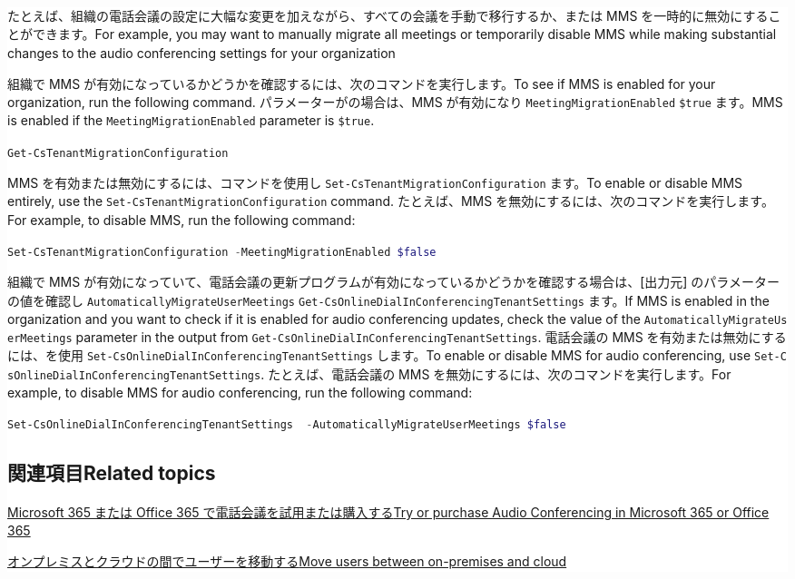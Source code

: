 <span data-ttu-id="25f04-221">たとえば、組織の電話会議の設定に大幅な変更を加えながら、すべての会議を手動で移行するか、または MMS を一時的に無効にすることができます。</span><span class="sxs-lookup"><span data-stu-id="25f04-221">For example, you may want to manually migrate all meetings or temporarily disable MMS while making substantial changes to the audio conferencing settings for your organization</span></span>

<span data-ttu-id="25f04-222">組織で MMS が有効になっているかどうかを確認するには、次のコマンドを実行します。</span><span class="sxs-lookup"><span data-stu-id="25f04-222">To see if MMS is enabled for your organization, run the following command.</span></span> <span data-ttu-id="25f04-223">パラメーターがの場合は、MMS が有効になり `MeetingMigrationEnabled` `$true` ます。</span><span class="sxs-lookup"><span data-stu-id="25f04-223">MMS is enabled if the `MeetingMigrationEnabled` parameter is `$true`.</span></span>
```PowerShell
Get-CsTenantMigrationConfiguration
```
<span data-ttu-id="25f04-224">MMS を有効または無効にするには、コマンドを使用し `Set-CsTenantMigrationConfiguration` ます。</span><span class="sxs-lookup"><span data-stu-id="25f04-224">To enable or disable MMS entirely, use the `Set-CsTenantMigrationConfiguration` command.</span></span> <span data-ttu-id="25f04-225">たとえば、MMS を無効にするには、次のコマンドを実行します。</span><span class="sxs-lookup"><span data-stu-id="25f04-225">For example, to disable MMS, run the following command:</span></span>

```PowerShell
Set-CsTenantMigrationConfiguration -MeetingMigrationEnabled $false
```
<span data-ttu-id="25f04-226">組織で MMS が有効になっていて、電話会議の更新プログラムが有効になっているかどうかを確認する場合は、[出力元] のパラメーターの値を確認し `AutomaticallyMigrateUserMeetings` `Get-CsOnlineDialInConferencingTenantSettings` ます。</span><span class="sxs-lookup"><span data-stu-id="25f04-226">If MMS is enabled in the organization and you want to check if it is enabled for audio conferencing updates, check the value of the `AutomaticallyMigrateUserMeetings` parameter in the output from `Get-CsOnlineDialInConferencingTenantSettings`.</span></span> <span data-ttu-id="25f04-227">電話会議の MMS を有効または無効にするには、を使用 `Set-CsOnlineDialInConferencingTenantSettings` します。</span><span class="sxs-lookup"><span data-stu-id="25f04-227">To enable or disable MMS for audio conferencing, use `Set-CsOnlineDialInConferencingTenantSettings`.</span></span> <span data-ttu-id="25f04-228">たとえば、電話会議の MMS を無効にするには、次のコマンドを実行します。</span><span class="sxs-lookup"><span data-stu-id="25f04-228">For example, to disable MMS for audio conferencing, run the following command:</span></span>

```PowerShell
Set-CsOnlineDialInConferencingTenantSettings  -AutomaticallyMigrateUserMeetings $false
```

## <a name="related-topics"></a><span data-ttu-id="25f04-229">関連項目</span><span class="sxs-lookup"><span data-stu-id="25f04-229">Related topics</span></span>

[<span data-ttu-id="25f04-230">Microsoft 365 または Office 365 で電話会議を試用または購入する</span><span class="sxs-lookup"><span data-stu-id="25f04-230">Try or purchase Audio Conferencing in Microsoft 365 or Office 365</span></span>](../audio-conferencing-in-office-365/try-or-purchase-audio-conferencing-in-office-365.md)

[<span data-ttu-id="25f04-231">オンプレミスとクラウドの間でユーザーを移動する</span><span class="sxs-lookup"><span data-stu-id="25f04-231">Move users between on-premises and cloud</span></span>](https://docs.microsoft.com/SkypeForBusiness/hybrid/move-users-between-on-premises-and-cloud)
